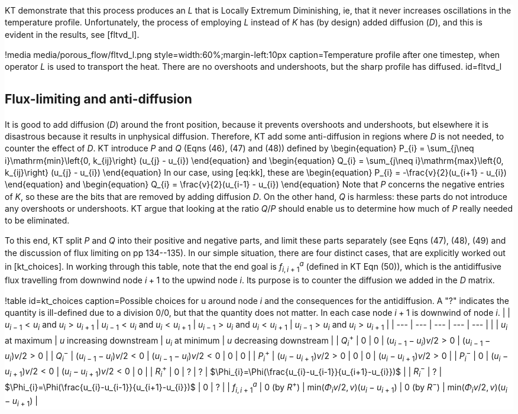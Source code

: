 KT demonstrate that this process produces an $L$ that is Locally Extremum Diminishing, ie, that it never increases oscillations in the temperature profile.  Unfortunately, the process of employing $L$ instead of $K$ has (by design) added diffusion ($D$), and this is evident in the results, see [fltvd_l].

!media media/porous_flow/fltvd_l.png style=width:60%;margin-left:10px caption=Temperature profile after one timestep, when operator $L$ is used to transport the heat.  There are no overshoots and undershoots, but the sharp profile has diffused.  id=fltvd_l

## Flux-limiting and anti-diffusion

It is good to add diffusion ($D$) around the front position, because it prevents overshoots and undershoots, but elsewhere it is disastrous because it results in unphysical diffusion.  Therefore, KT add some anti-diffusion in regions where $D$ is not needed, to counter the effect of $D$.  KT introduce $P$ and $Q$ (Eqns (46), (47) and (48)) defined by
\begin{equation}
P_{i} = \sum_{j\neq i}\mathrm{min}\left\{0, k_{ij}\right\} (u_{j} - u_{i})
\end{equation}
and
\begin{equation}
Q_{i} = \sum_{j\neq i}\mathrm{max}\left\{0, k_{ij}\right\} (u_{j} - u_{i})
\end{equation}
In our case, using [eq:kk], these are
\begin{equation}
P_{i} = -\frac{v}{2}(u_{i+1} - u_{i})
\end{equation}
and
\begin{equation}
Q_{i} = \frac{v}{2}(u_{i-1} - u_{i})
\end{equation}
Note that $P$ concerns the negative entries of $K$, so these are the bits that are removed by adding diffusion $D$.  On the other hand, $Q$ is harmless: these parts do not introduce any overshoots or undershoots.  KT argue that looking at the ratio $Q/P$ should enable us to determine how much of $P$ really needed to be eliminated.

To this end, KT split $P$ and $Q$ into their positive and negative parts, and limit these parts separately (see Eqns (47), (48), (49) and the discussion of flux limiting on pp 134--135).  In our simple situation, there are four distinct cases, that are explicitly worked out in [kt_choices].  In working through this table, note that the end goal is $f_{i,i+1}^{a}$ (defined in KT Eqn (50)), which is the antidiffusive flux travelling from downwind node $i+1$ to the upwind node $i$.  Its purpose is to counter the diffusion we added in the $D$ matrix.

!table id=kt_choices caption=Possible choices for u around node $i$ and the consequences for the antidiffusion.  A "?" indicates the quantity is ill-defined due to a division $0/0$, but that the quantity does not matter.  In each case node $i+1$ is downwind of node $i$.
| | $u_{i-1}<u_{i}$ and $u_{i}>u_{i+1}$ | $u_{i-1}<u_{i}$ and $u_{i}<u_{i+1}$ | $u_{i-1}>u_{i}$ and $u_{i}<u_{i+1}$ | $u_{i-1}>u_{i}$ and $u_{i}>u_{i+1}$ |
| --- | --- | --- | --- | --- |
| | $u_{i}$ at maximum | $u$ increasing downstream | $u_{i}$ at minimum | $u$ decreasing downstream |
| $Q_{i}^{+}$ | 0 | 0 | $(u_{i-1}-u_{i})v/2>0$ | $(u_{i-1}-u_{i})v/2>0$ |
| $Q_{i}^{-}$ | $(u_{i-1}-u_{i})v/2<0$ | $(u_{i-1}-u_{i})v/2<0$ | 0 | 0 |
| $P_{i}^{+}$ | $(u_{i}-u_{i+1})v/2>0$ | 0 | 0 | $(u_{i}-u_{i+1})v/2>0$ |
| $P_{i}^{-}$ | 0 | $(u_{i}-u_{i+1})v/2<0$ | $(u_{i}-u_{i+1})v/2<0$ | 0 |
| $R_{i}^{+}$ | 0 | ? | ? | $\Phi_{i}=\Phi(\frac{u_{i}-u_{i-1}}{u_{i+1}-u_{i}})$ |
| $R_{i}^{-}$ | ? | $\Phi_{i}=\Phi(\frac{u_{i}-u_{i-1}}{u_{i+1}-u_{i}})$ | 0 | ? |
| $f_{i,i+1}^{a}$ | 0 (by $R^{+}$) | $\mathrm{min}(\Phi_{i} v/2, v)(u_{i}-u_{i+1})$ | 0 (by $R^{-}$) | $\mathrm{min}(\Phi_{i} v/2, v)(u_{i}-u_{i+1})$ |
